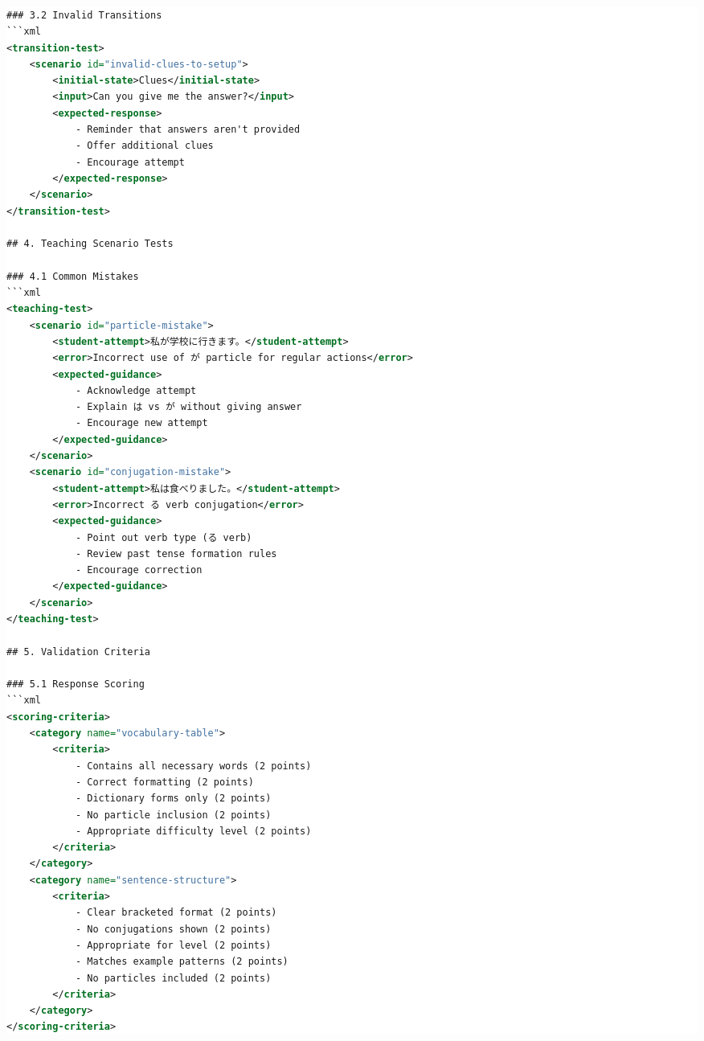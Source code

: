 ```xml
### 3.2 Invalid Transitions
```xml
<transition-test>
    <scenario id="invalid-clues-to-setup">
        <initial-state>Clues</initial-state>
        <input>Can you give me the answer?</input>
        <expected-response>
            - Reminder that answers aren't provided
            - Offer additional clues
            - Encourage attempt
        </expected-response>
    </scenario>
</transition-test>

## 4. Teaching Scenario Tests

### 4.1 Common Mistakes
```xml
<teaching-test>
    <scenario id="particle-mistake">
        <student-attempt>私が学校に行きます。</student-attempt>
        <error>Incorrect use of が particle for regular actions</error>
        <expected-guidance>
            - Acknowledge attempt
            - Explain は vs が without giving answer
            - Encourage new attempt
        </expected-guidance>
    </scenario>
    <scenario id="conjugation-mistake">
        <student-attempt>私は食べりました。</student-attempt>
        <error>Incorrect る verb conjugation</error>
        <expected-guidance>
            - Point out verb type (る verb)
            - Review past tense formation rules
            - Encourage correction
        </expected-guidance>
    </scenario>
</teaching-test>

## 5. Validation Criteria

### 5.1 Response Scoring
```xml
<scoring-criteria>
    <category name="vocabulary-table">
        <criteria>
            - Contains all necessary words (2 points)
            - Correct formatting (2 points)
            - Dictionary forms only (2 points)
            - No particle inclusion (2 points)
            - Appropriate difficulty level (2 points)
        </criteria>
    </category>
    <category name="sentence-structure">
        <criteria>
            - Clear bracketed format (2 points)
            - No conjugations shown (2 points)
            - Appropriate for level (2 points)
            - Matches example patterns (2 points)
            - No particles included (2 points)
        </criteria>
    </category>
</scoring-criteria>
```